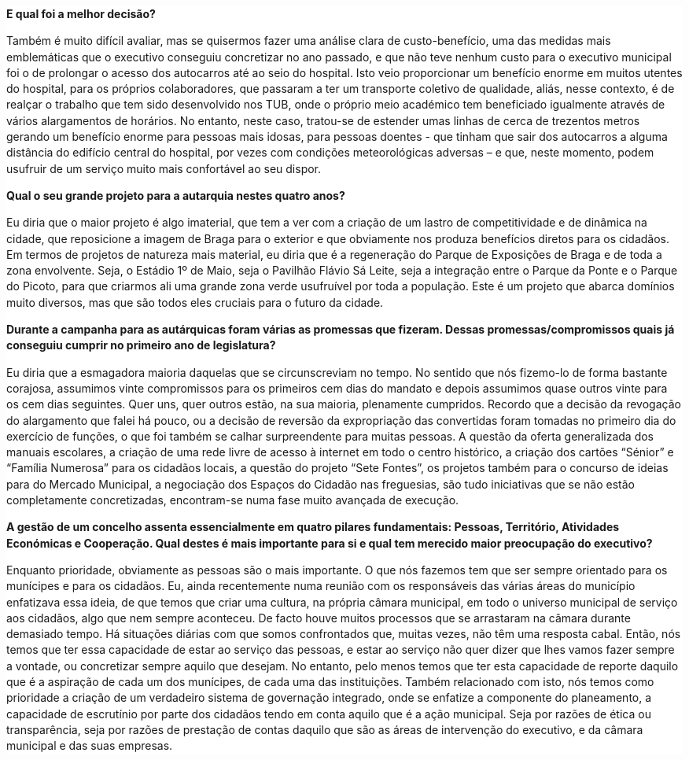  
**E qual foi a melhor decisão?**

Também é muito difícil avaliar, mas se quisermos fazer uma análise clara de custo-benefício, uma das medidas mais emblemáticas que o executivo conseguiu concretizar no ano passado, e que não teve nenhum custo para o executivo municipal foi o de prolongar o acesso dos autocarros até ao seio do hospital. Isto veio proporcionar um benefício enorme em muitos utentes do hospital, para os próprios colaboradores, que passaram a ter um transporte coletivo de qualidade, aliás, nesse contexto, é de realçar o trabalho que tem sido desenvolvido nos TUB, onde o próprio meio académico tem beneficiado igualmente através de vários alargamentos de horários. No entanto, neste caso, tratou-se de estender umas linhas de cerca de trezentos metros gerando um benefício enorme para pessoas mais idosas, para pessoas doentes - que tinham que sair dos autocarros a alguma distância do edifício central do hospital, por vezes com condições meteorológicas adversas – e que, neste momento, podem usufruir de um serviço muito mais confortável ao seu dispor.

 
**Qual o seu grande projeto para a autarquia nestes quatro anos?**

Eu diria que o maior projeto é algo imaterial, que tem a ver com a criação de um lastro de competitividade e de dinâmica na cidade, que reposicione a imagem de Braga para o exterior e que obviamente nos produza benefícios diretos para os cidadãos. Em termos de projetos de natureza mais material, eu diria que é a regeneração do Parque de Exposições de Braga e de toda a zona envolvente. Seja, o Estádio 1º de Maio, seja o Pavilhão Flávio Sá Leite, seja a integração entre o Parque da Ponte e o Parque do Picoto, para que criarmos ali uma grande zona verde usufruível por toda a população. Este é um projeto que abarca domínios muito diversos, mas que são todos eles cruciais para o futuro da cidade.

 
**Durante a campanha para as autárquicas foram várias as promessas que fizeram. Dessas promessas/compromissos quais já conseguiu cumprir no primeiro ano de legislatura?**

Eu diria que a esmagadora maioria daquelas que se circunscreviam no tempo. No sentido que nós fizemo-lo de forma bastante corajosa, assumimos vinte compromissos para os primeiros cem dias do mandato e depois assumimos quase outros vinte para os cem dias seguintes. Quer uns, quer outros estão, na sua maioria, plenamente cumpridos. Recordo que a decisão da revogação do alargamento que falei há pouco, ou a decisão de reversão da expropriação das convertidas foram tomadas no primeiro dia do exercício de funções, o que foi também se calhar surpreendente para muitas pessoas. A questão da oferta generalizada dos manuais escolares, a criação de uma rede livre de acesso à internet em todo o centro histórico, a criação dos cartões “Sénior” e “Família Numerosa” para os cidadãos locais, a questão do projeto “Sete Fontes”, os projetos também para o concurso de ideias para do Mercado Municipal, a negociação dos Espaços do Cidadão nas freguesias, são tudo iniciativas que se não estão completamente concretizadas, encontram-se numa fase muito avançada de execução.

 
**A gestão de um concelho assenta essencialmente em quatro pilares fundamentais: Pessoas, Território, Atividades Económicas e Cooperação. Qual destes é mais importante para si e qual tem merecido maior preocupação do executivo?**

Enquanto prioridade, obviamente as pessoas são o mais importante. O que nós fazemos tem que ser sempre orientado para os munícipes e para os cidadãos. Eu, ainda recentemente numa reunião com os responsáveis das várias áreas do município enfatizava essa ideia, de que temos que criar uma cultura, na própria câmara municipal, em todo o universo municipal de serviço aos cidadãos, algo que nem sempre aconteceu. De facto houve muitos processos que se arrastaram na câmara durante demasiado tempo. Há situações diárias com que somos confrontados que, muitas vezes, não têm uma resposta cabal. Então, nós temos que ter essa capacidade de estar ao serviço das pessoas, e estar ao serviço não quer dizer que lhes vamos fazer sempre a vontade, ou concretizar sempre aquilo que desejam. No entanto, pelo menos temos que ter esta capacidade de reporte daquilo que é a aspiração de cada um dos munícipes, de cada uma das instituições. Também relacionado com isto, nós temos como prioridade a criação de um verdadeiro sistema de governação integrado, onde se enfatize a componente do planeamento, a capacidade de escrutínio por parte dos cidadãos tendo em conta aquilo que é a ação municipal. Seja por razões de ética ou transparência, seja por razões de prestação de contas daquilo que são as áreas de intervenção do executivo, e da câmara municipal e das suas empresas.
